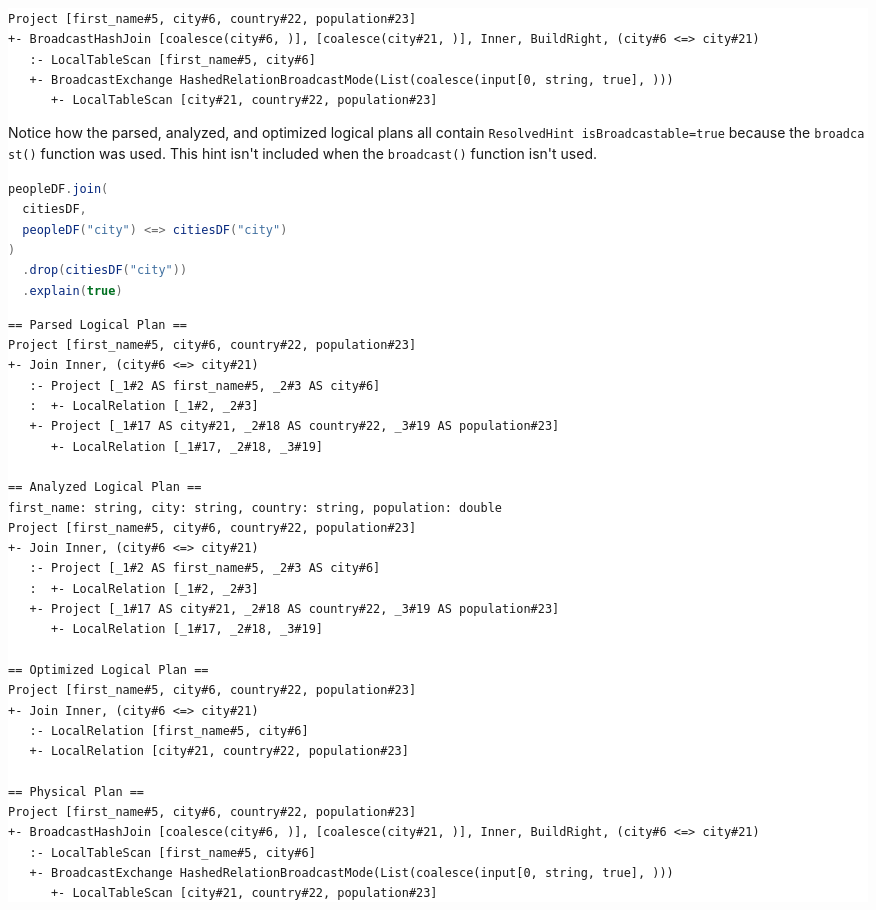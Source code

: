 ```
Project [first_name#5, city#6, country#22, population#23]
+- BroadcastHashJoin [coalesce(city#6, )], [coalesce(city#21, )], Inner, BuildRight, (city#6 <=> city#21)
   :- LocalTableScan [first_name#5, city#6]
   +- BroadcastExchange HashedRelationBroadcastMode(List(coalesce(input[0, string, true], )))
      +- LocalTableScan [city#21, country#22, population#23]

```

Notice how the parsed, analyzed, and optimized logical plans all contain `ResolvedHint isBroadcastable=true` because the `broadcast()` function was used. This hint isn't included when the `broadcast()` function isn't used.

```scala
peopleDF.join(
  citiesDF,
  peopleDF("city") <=> citiesDF("city")
)
  .drop(citiesDF("city"))
  .explain(true)
```

```
== Parsed Logical Plan ==
Project [first_name#5, city#6, country#22, population#23]
+- Join Inner, (city#6 <=> city#21)
   :- Project [_1#2 AS first_name#5, _2#3 AS city#6]
   :  +- LocalRelation [_1#2, _2#3]
   +- Project [_1#17 AS city#21, _2#18 AS country#22, _3#19 AS population#23]
      +- LocalRelation [_1#17, _2#18, _3#19]

== Analyzed Logical Plan ==
first_name: string, city: string, country: string, population: double
Project [first_name#5, city#6, country#22, population#23]
+- Join Inner, (city#6 <=> city#21)
   :- Project [_1#2 AS first_name#5, _2#3 AS city#6]
   :  +- LocalRelation [_1#2, _2#3]
   +- Project [_1#17 AS city#21, _2#18 AS country#22, _3#19 AS population#23]
      +- LocalRelation [_1#17, _2#18, _3#19]

== Optimized Logical Plan ==
Project [first_name#5, city#6, country#22, population#23]
+- Join Inner, (city#6 <=> city#21)
   :- LocalRelation [first_name#5, city#6]
   +- LocalRelation [city#21, country#22, population#23]

== Physical Plan ==
Project [first_name#5, city#6, country#22, population#23]
+- BroadcastHashJoin [coalesce(city#6, )], [coalesce(city#21, )], Inner, BuildRight, (city#6 <=> city#21)
   :- LocalTableScan [first_name#5, city#6]
   +- BroadcastExchange HashedRelationBroadcastMode(List(coalesce(input[0, string, true], )))
      +- LocalTableScan [city#21, country#22, population#23]

```
